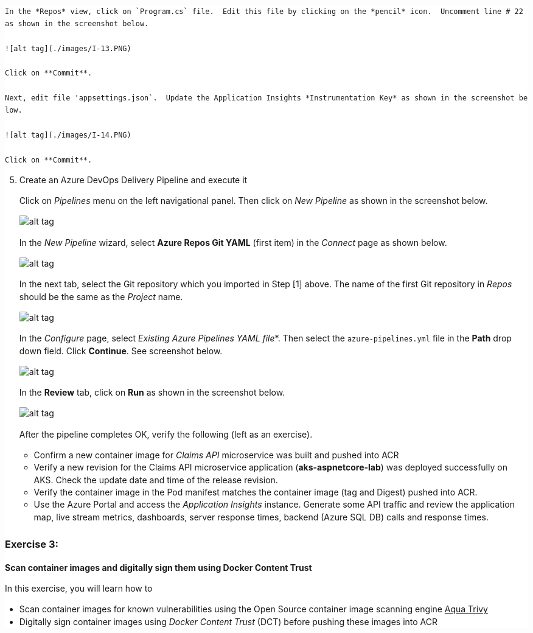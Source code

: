     In the *Repos* view, click on `Program.cs` file.  Edit this file by clicking on the *pencil* icon.  Uncomment line # 22 as shown in the screenshot below.

    ![alt tag](./images/I-13.PNG)

    Click on **Commit**.

    Next, edit file 'appsettings.json`.  Update the Application Insights *Instrumentation Key* as shown in the screenshot below.

    ![alt tag](./images/I-14.PNG)

    Click on **Commit**.

5.  Create an Azure DevOps Delivery Pipeline and execute it

    Click on *Pipelines* menu on the left navigational panel.  Then click on *New Pipeline* as shown in the screenshot below.    

    ![alt tag](./images/I-09.PNG)

    In the *New Pipeline* wizard, select **Azure Repos Git YAML** (first item) in the *Connect* page as shown below.

    ![alt tag](./images/I-10.PNG)

    In the next tab, select the Git repository which you imported in Step [1] above. The name of the first Git repository in *Repos* should be the same as the *Project* name.

    ![alt tag](./images/I-19.PNG)

    In the *Configure* page, select *Existing Azure Pipelines YAML file**.  Then select the `azure-pipelines.yml` file in the **Path** drop down field.  Click **Continue**.  See screenshot below.

    ![alt tag](./images/I-11.PNG)

    In the **Review** tab, click on **Run** as shown in the screenshot below.

    ![alt tag](./images/I-12.PNG)

    After the pipeline completes OK, verify the following (left as an exercise).
    - Confirm a new container image for *Claims API* microservice was built and pushed into ACR
    - Verify a new revision for the Claims API microservice application (**aks-aspnetcore-lab**) was deployed successfully on AKS.  Check the update date and time of the release revision.
    - Verify the container image in the Pod manifest matches the container image (tag and Digest) pushed into ACR.
    - Use the Azure Portal and access the *Application Insights* instance.  Generate some API traffic and review the application map, live stream metrics, dashboards, server response times, backend (Azure SQL DB) calls and response times.

### Exercise 3:
**Scan container images and digitally sign them using Docker Content Trust**

In this exercise, you will learn how to
- Scan container images for known vulnerabilities using the Open Source container image scanning engine [Aqua Trivy](https://github.com/aquasecurity/trivy)
- Digitally sign container images using *Docker Content Trust* (DCT) before pushing these images into ACR
    